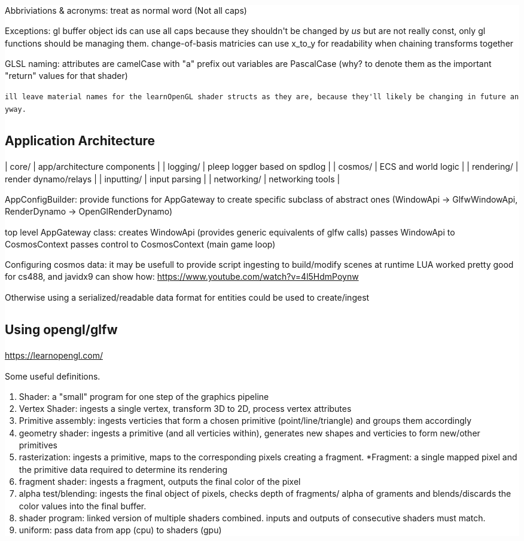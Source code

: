 Abbriviations & acronyms: treat as normal word (Not all caps)

Exceptions:
    gl buffer object ids can use all caps because they shouldn't be changed by *us*
but are not really const, only gl functions should be managing them.
    change-of-basis matricies can use x_to_y for readability when chaining transforms together

GLSL naming:
    attributes are camelCase with "a" prefix
    out variables are PascalCase (why? to denote them as the important "return" values for that shader)

    ill leave material names for the learnOpenGL shader structs as they are, because they'll likely be changing in future anyway.


## Application Architecture

| core/       | app/architecture components |
| logging/    | pleep logger based on spdlog |
| cosmos/     | ECS and world logic |
| rendering/  | render dynamo/relays |
| inputting/  | input parsing |
| networking/ | networking tools |

AppConfigBuilder:
 provide functions for AppGateway to create specific subclass of abstract ones
 (WindowApi -> GlfwWindowApi, RenderDynamo -> OpenGlRenderDynamo)

top level AppGateway class:
 creates WindowApi (provides generic equivalents of glfw calls)
 passes WindowApi to CosmosContext
 passes control to CosmosContext (main game loop)


Configuring cosmos data:
it may be usefull to provide script ingesting to build/modify scenes at runtime
LUA worked pretty good for cs488, and javidx9 can show how:
https://www.youtube.com/watch?v=4l5HdmPoynw

Otherwise using a serialized/readable data format for entities could be used to create/ingest

## Using opengl/glfw

https://learnopengl.com/

Some useful definitions.

1. Shader: a "small" program for one step of the graphics pipeline
2. Vertex Shader: ingests a single vertex, transform 3D to 2D, process vertex attributes
3. Primitive assembly: ingests verticies that form a chosen primitive (point/line/triangle) and groups them accordingly
4. geometry shader: ingests a primitive (and all verticies within), generates new shapes and verticies to form new/other primitives
5. rasterization: ingests a primitive, maps to the corresponding pixels creating a fragment.
    *Fragment: a single mapped pixel and the primitive data required to determine its rendering 
6. fragment shader: ingests a fragment, outputs the final color of the pixel
7. alpha test/blending: ingests the final object of pixels, checks depth of fragments/ alpha of graments and blends/discards the color values into the final buffer.
8. shader program: linked version of multiple shaders combined. inputs and outputs of consecutive shaders must match.
9. uniform: pass data from app (cpu) to shaders (gpu)
